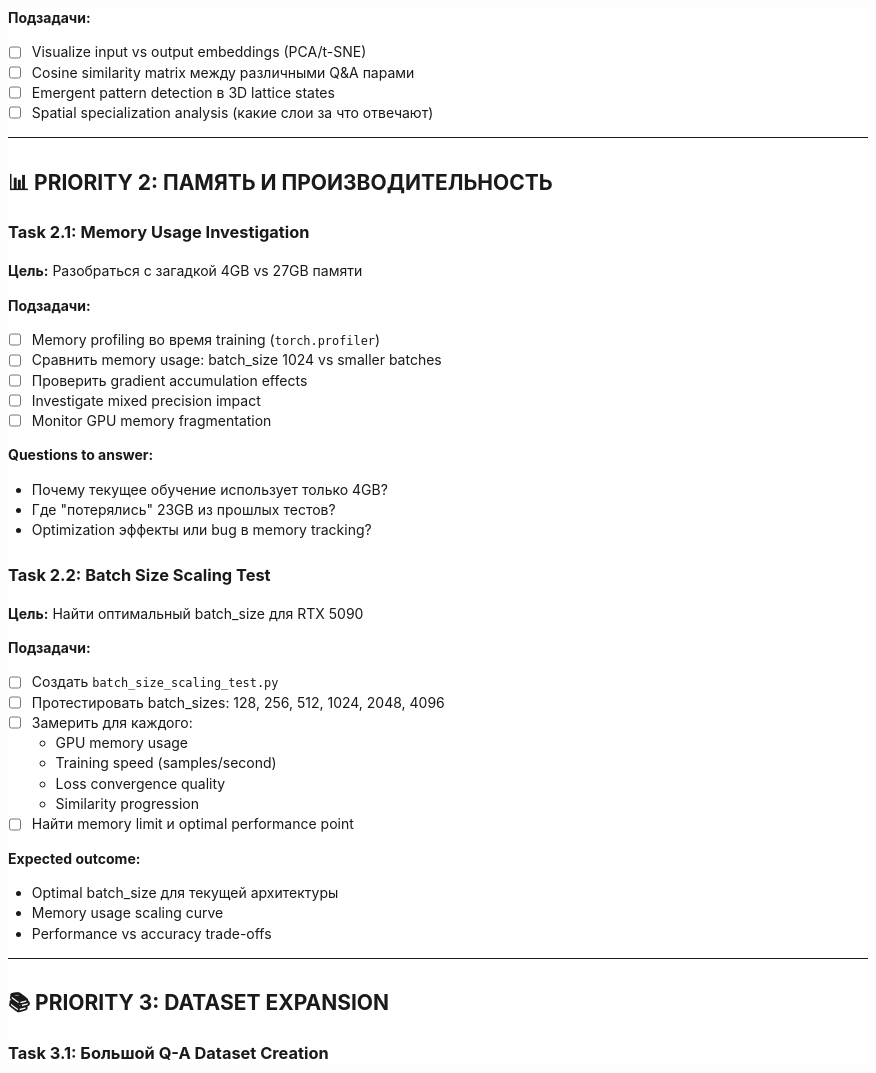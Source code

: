 **Подзадачи:**

- [ ] Visualize input vs output embeddings (PCA/t-SNE)
- [ ] Cosine similarity matrix между различными Q&A парами
- [ ] Emergent pattern detection в 3D lattice states
- [ ] Spatial specialization analysis (какие слои за что отвечают)

---

## 📊 PRIORITY 2: ПАМЯТЬ И ПРОИЗВОДИТЕЛЬНОСТЬ

### **Task 2.1: Memory Usage Investigation**

**Цель:** Разобраться с загадкой 4GB vs 27GB памяти

**Подзадачи:**

- [ ] Memory profiling во время training (`torch.profiler`)
- [ ] Сравнить memory usage: batch_size 1024 vs smaller batches
- [ ] Проверить gradient accumulation effects
- [ ] Investigate mixed precision impact
- [ ] Monitor GPU memory fragmentation

**Questions to answer:**

- Почему текущее обучение использует только 4GB?
- Где "потерялись" 23GB из прошлых тестов?
- Optimization эффекты или bug в memory tracking?

### **Task 2.2: Batch Size Scaling Test**

**Цель:** Найти оптимальный batch_size для RTX 5090

**Подзадачи:**

- [ ] Создать `batch_size_scaling_test.py`
- [ ] Протестировать batch_sizes: 128, 256, 512, 1024, 2048, 4096
- [ ] Замерить для каждого:
  - GPU memory usage
  - Training speed (samples/second)
  - Loss convergence quality
  - Similarity progression
- [ ] Найти memory limit и optimal performance point

**Expected outcome:**

- Optimal batch_size для текущей архитектуры
- Memory usage scaling curve
- Performance vs accuracy trade-offs

---

## 📚 PRIORITY 3: DATASET EXPANSION

### **Task 3.1: Большой Q-A Dataset Creation**

